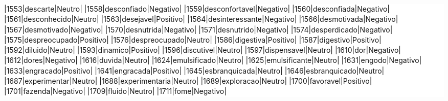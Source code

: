 |1553|descarte|Neutro|
|1558|desconfiado|Negativo|
|1559|desconfortavel|Negativo|
|1560|desconfiada|Negativo|
|1561|desconhecido|Neutro|
|1563|desejavel|Positivo|
|1564|desinteressante|Negativo|
|1566|desmotivada|Negativo|
|1567|desmotivado|Negativo|
|1570|desnutrida|Negativo|
|1571|desnutrido|Negativo|
|1574|desperdicado|Negativo|
|1575|despreocupado|Positivo|
|1576|despreocupado|Neutro|
|1586|digestiva|Positivo|
|1587|digestivo|Positivo|
|1592|diluido|Neutro|
|1593|dinamico|Positivo|
|1596|discutivel|Neutro|
|1597|dispensavel|Neutro|
|1610|dor|Negativo|
|1612|dores|Negativo|
|1616|duvida|Neutro|
|1624|emulsificado|Neutro|
|1625|emulsificante|Neutro|
|1631|engodo|Negativo|
|1633|engracado|Positivo|
|1641|engracada|Positivo|
|1645|esbranquicada|Neutro|
|1646|esbranquicado|Neutro|
|1687|experimentar|Neutro|
|1688|experimentaria|Neutro|
|1689|exploracao|Neutro|
|1700|favoravel|Positivo|
|1701|fazenda|Negativo|
|1709|fluido|Neutro|
|1711|fome|Negativo|